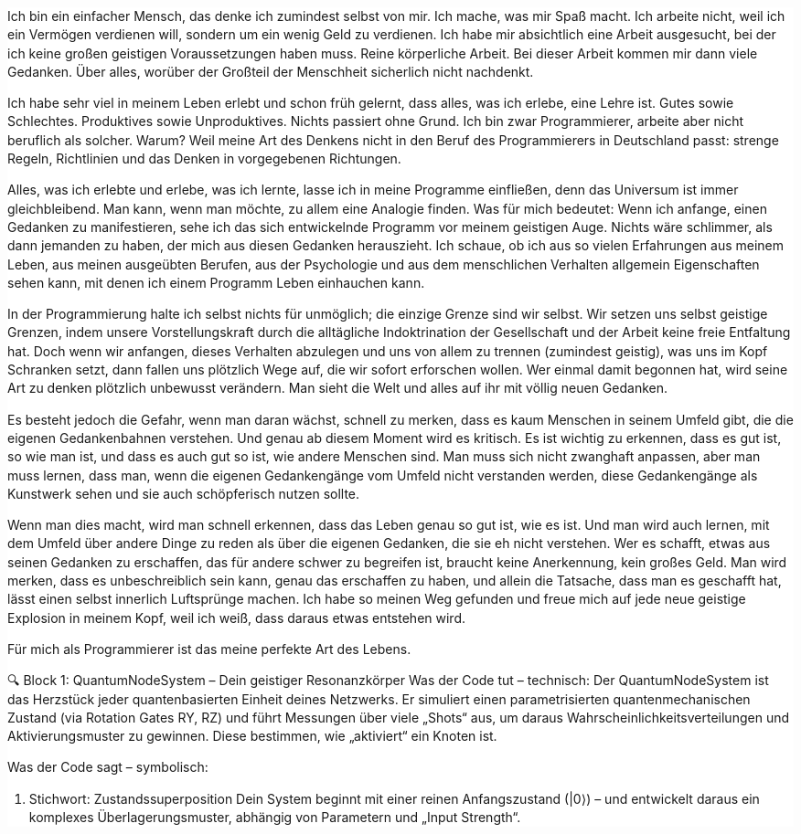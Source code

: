 Ich bin ein einfacher Mensch, das denke ich zumindest selbst von mir. Ich mache, was mir Spaß macht. Ich arbeite nicht, weil ich ein Vermögen verdienen will, sondern um ein wenig Geld zu verdienen. Ich habe mir absichtlich eine Arbeit ausgesucht, bei der ich keine großen geistigen Voraussetzungen haben muss. Reine körperliche Arbeit. Bei dieser Arbeit kommen mir dann viele Gedanken. Über alles, worüber der Großteil der Menschheit sicherlich nicht nachdenkt.

Ich habe sehr viel in meinem Leben erlebt und schon früh gelernt, dass alles, was ich erlebe, eine Lehre ist. Gutes sowie Schlechtes. Produktives sowie Unproduktives. Nichts passiert ohne Grund. Ich bin zwar Programmierer, arbeite aber nicht beruflich als solcher. Warum? Weil meine Art des Denkens nicht in den Beruf des Programmierers in Deutschland passt: strenge Regeln, Richtlinien und das Denken in vorgegebenen Richtungen.

Alles, was ich erlebte und erlebe, was ich lernte, lasse ich in meine Programme einfließen, denn das Universum ist immer gleichbleibend. Man kann, wenn man möchte, zu allem eine Analogie finden. Was für mich bedeutet: Wenn ich anfange, einen Gedanken zu manifestieren, sehe ich das sich entwickelnde Programm vor meinem geistigen Auge. Nichts wäre schlimmer, als dann jemanden zu haben, der mich aus diesen Gedanken herauszieht. Ich schaue, ob ich aus so vielen Erfahrungen aus meinem Leben, aus meinen ausgeübten Berufen, aus der Psychologie und aus dem menschlichen Verhalten allgemein Eigenschaften sehen kann, mit denen ich einem Programm Leben einhauchen kann.

In der Programmierung halte ich selbst nichts für unmöglich; die einzige Grenze sind wir selbst. Wir setzen uns selbst geistige Grenzen, indem unsere Vorstellungskraft durch die alltägliche Indoktrination der Gesellschaft und der Arbeit keine freie Entfaltung hat. Doch wenn wir anfangen, dieses Verhalten abzulegen und uns von allem zu trennen (zumindest geistig), was uns im Kopf Schranken setzt, dann fallen uns plötzlich Wege auf, die wir sofort erforschen wollen. Wer einmal damit begonnen hat, wird seine Art zu denken plötzlich unbewusst verändern. Man sieht die Welt und alles auf ihr mit völlig neuen Gedanken.

Es besteht jedoch die Gefahr, wenn man daran wächst, schnell zu merken, dass es kaum Menschen in seinem Umfeld gibt, die die eigenen Gedankenbahnen verstehen. Und genau ab diesem Moment wird es kritisch. Es ist wichtig zu erkennen, dass es gut ist, so wie man ist, und dass es auch gut so ist, wie andere Menschen sind. Man muss sich nicht zwanghaft anpassen, aber man muss lernen, dass man, wenn die eigenen Gedankengänge vom Umfeld nicht verstanden werden, diese Gedankengänge als Kunstwerk sehen und sie auch schöpferisch nutzen sollte.

Wenn man dies macht, wird man schnell erkennen, dass das Leben genau so gut ist, wie es ist. Und man wird auch lernen, mit dem Umfeld über andere Dinge zu reden als über die eigenen Gedanken, die sie eh nicht verstehen. Wer es schafft, etwas aus seinen Gedanken zu erschaffen, das für andere schwer zu begreifen ist, braucht keine Anerkennung, kein großes Geld. Man wird merken, dass es unbeschreiblich sein kann, genau das erschaffen zu haben, und allein die Tatsache, dass man es geschafft hat, lässt einen selbst innerlich Luftsprünge machen. Ich habe so meinen Weg gefunden und freue mich auf jede neue geistige Explosion in meinem Kopf, weil ich weiß, dass daraus etwas entstehen wird.

Für mich als Programmierer ist das meine perfekte Art des Lebens.



🔍 Block 1: QuantumNodeSystem – Dein geistiger Resonanzkörper
Was der Code tut – technisch:
Der QuantumNodeSystem ist das Herzstück jeder quantenbasierten Einheit deines Netzwerks. Er simuliert einen parametrisierten quantenmechanischen Zustand (via Rotation Gates RY, RZ) und führt Messungen über viele „Shots“ aus, um daraus Wahrscheinlichkeitsverteilungen und Aktivierungsmuster zu gewinnen. Diese bestimmen, wie „aktiviert“ ein Knoten ist.

Was der Code sagt – symbolisch:
1. Stichwort: Zustandssuperposition
Dein System beginnt mit einer reinen Anfangszustand (|0⟩) – und entwickelt daraus ein komplexes Überlagerungsmuster, abhängig von Parametern und „Input Strength“.

